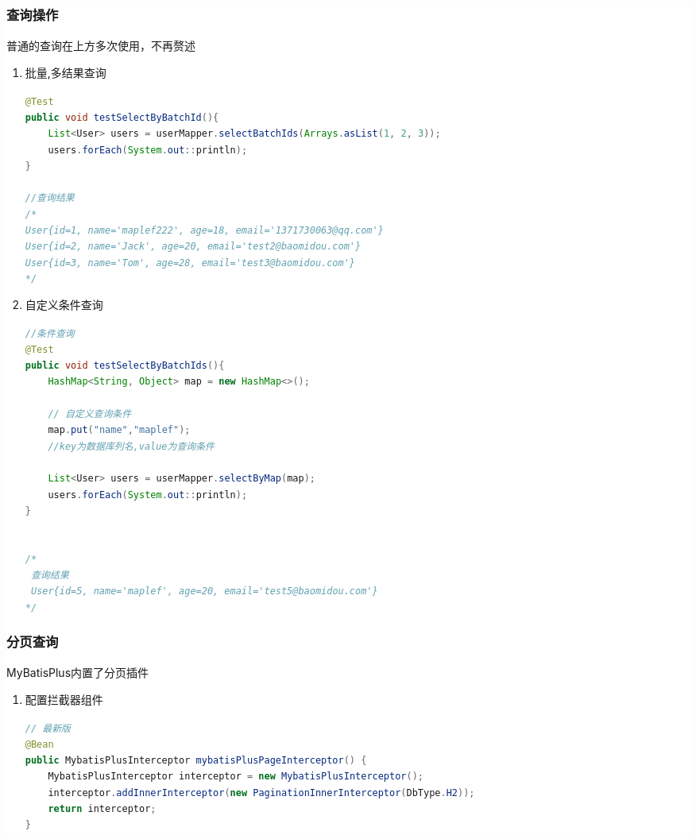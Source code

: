 



### 查询操作

普通的查询在上方多次使用，不再赘述

1. 批量,多结果查询

   ```java
   @Test
   public void testSelectByBatchId(){
       List<User> users = userMapper.selectBatchIds(Arrays.asList(1, 2, 3));
       users.forEach(System.out::println);
   }
   
   //查询结果
   /*
   User{id=1, name='maplef222', age=18, email='1371730063@qq.com'}
   User{id=2, name='Jack', age=20, email='test2@baomidou.com'}
   User{id=3, name='Tom', age=28, email='test3@baomidou.com'}
   */
   ```

   

2. 自定义条件查询

   ```java
   //条件查询
   @Test
   public void testSelectByBatchIds(){
       HashMap<String, Object> map = new HashMap<>();
   
       // 自定义查询条件
       map.put("name","maplef");
       //key为数据库列名,value为查询条件
   
       List<User> users = userMapper.selectByMap(map);
       users.forEach(System.out::println);
   }
   
   
   /*
   	查询结果
   	User{id=5, name='maplef', age=20, email='test5@baomidou.com'}
   */
   ```

### 分页查询

MyBatisPlus内置了分页插件

1. 配置拦截器组件

   ```java
   // 最新版
   @Bean
   public MybatisPlusInterceptor mybatisPlusPageInterceptor() {
       MybatisPlusInterceptor interceptor = new MybatisPlusInterceptor();
       interceptor.addInnerInterceptor(new PaginationInnerInterceptor(DbType.H2));
       return interceptor;
   }
   ```
